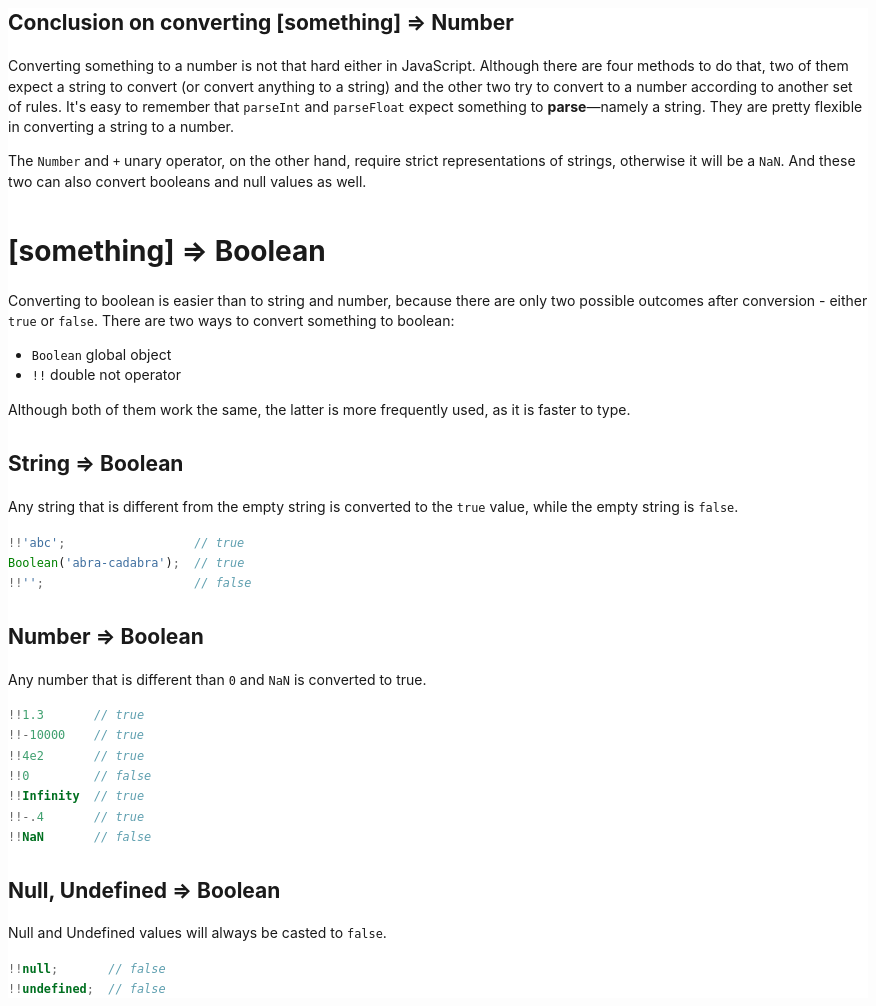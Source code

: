 ## Conclusion on converting [something] => Number

Converting something to a number is not that hard either in JavaScript. Although there are four methods to do that, two of them expect a string to convert (or convert anything to a string) and the other two try to convert to a number according to another set of rules. It's easy to remember that `parseInt` and `parseFloat` expect something to **parse**—namely a string. They are pretty flexible in converting a string to a number. 

The `Number` and `+` unary operator, on the other hand, require strict representations of strings, otherwise it will be a `NaN`. And these two can also convert booleans and null values as well.

# [something] => Boolean

Converting to boolean is easier than to string and number, because there are only two possible outcomes after conversion - either `true` or `false`. There are two ways to convert something to boolean: 

- `Boolean` global object 
- `!!` double not operator

Although both of them work the same, the latter is more frequently used, as it is faster to type.

## String => Boolean

Any string that is different from the empty string is converted to the `true` value, while the empty string is `false`.

```javascript
!!'abc';                  // true
Boolean('abra-cadabra');  // true
!!'';                     // false
```

## Number => Boolean

Any number that is different than `0` and `NaN` is converted to true.

```javascript
!!1.3       // true
!!-10000    // true
!!4e2       // true
!!0         // false
!!Infinity  // true
!!-.4       // true
!!NaN       // false
```

## Null, Undefined => Boolean

Null and Undefined values will always be casted to `false`.

```javascript
!!null;       // false
!!undefined;  // false
```
